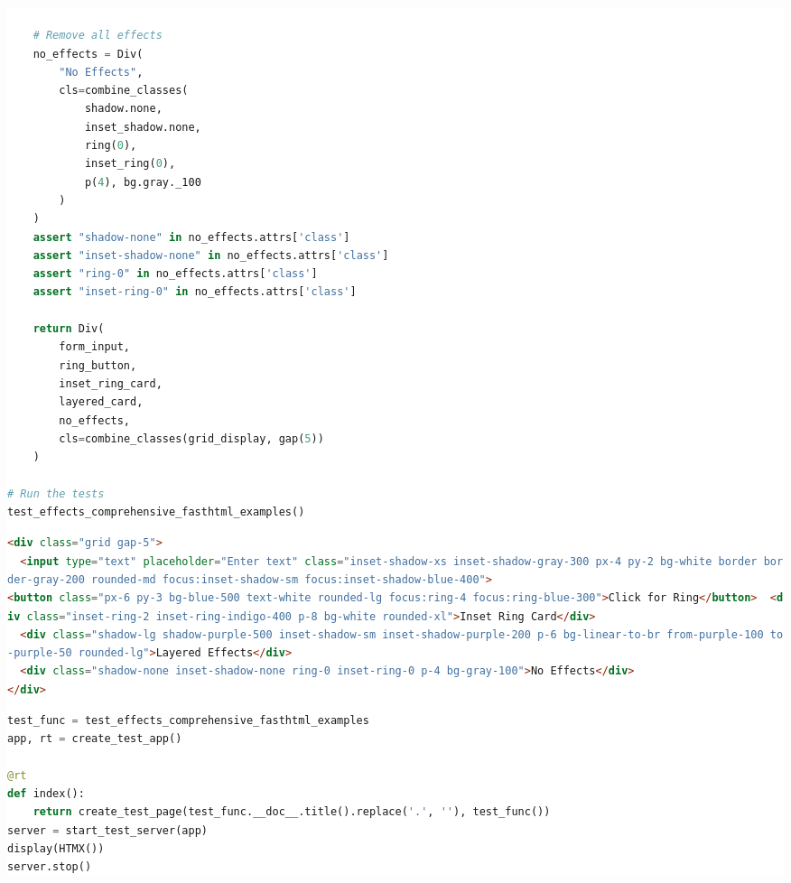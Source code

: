 ``` python
    
    # Remove all effects
    no_effects = Div(
        "No Effects",
        cls=combine_classes(
            shadow.none,
            inset_shadow.none,
            ring(0),
            inset_ring(0),
            p(4), bg.gray._100
        )
    )
    assert "shadow-none" in no_effects.attrs['class']
    assert "inset-shadow-none" in no_effects.attrs['class']
    assert "ring-0" in no_effects.attrs['class']
    assert "inset-ring-0" in no_effects.attrs['class']

    return Div(
        form_input,
        ring_button,
        inset_ring_card,
        layered_card,
        no_effects,
        cls=combine_classes(grid_display, gap(5))
    )

# Run the tests
test_effects_comprehensive_fasthtml_examples()
```

</details>

``` html
<div class="grid gap-5">
  <input type="text" placeholder="Enter text" class="inset-shadow-xs inset-shadow-gray-300 px-4 py-2 bg-white border border-gray-200 rounded-md focus:inset-shadow-sm focus:inset-shadow-blue-400">
<button class="px-6 py-3 bg-blue-500 text-white rounded-lg focus:ring-4 focus:ring-blue-300">Click for Ring</button>  <div class="inset-ring-2 inset-ring-indigo-400 p-8 bg-white rounded-xl">Inset Ring Card</div>
  <div class="shadow-lg shadow-purple-500 inset-shadow-sm inset-shadow-purple-200 p-6 bg-linear-to-br from-purple-100 to-purple-50 rounded-lg">Layered Effects</div>
  <div class="shadow-none inset-shadow-none ring-0 inset-ring-0 p-4 bg-gray-100">No Effects</div>
</div>
```

``` python
test_func = test_effects_comprehensive_fasthtml_examples
app, rt = create_test_app()

@rt
def index():
    return create_test_page(test_func.__doc__.title().replace('.', ''), test_func())
server = start_test_server(app)
display(HTMX())
server.stop()
```
